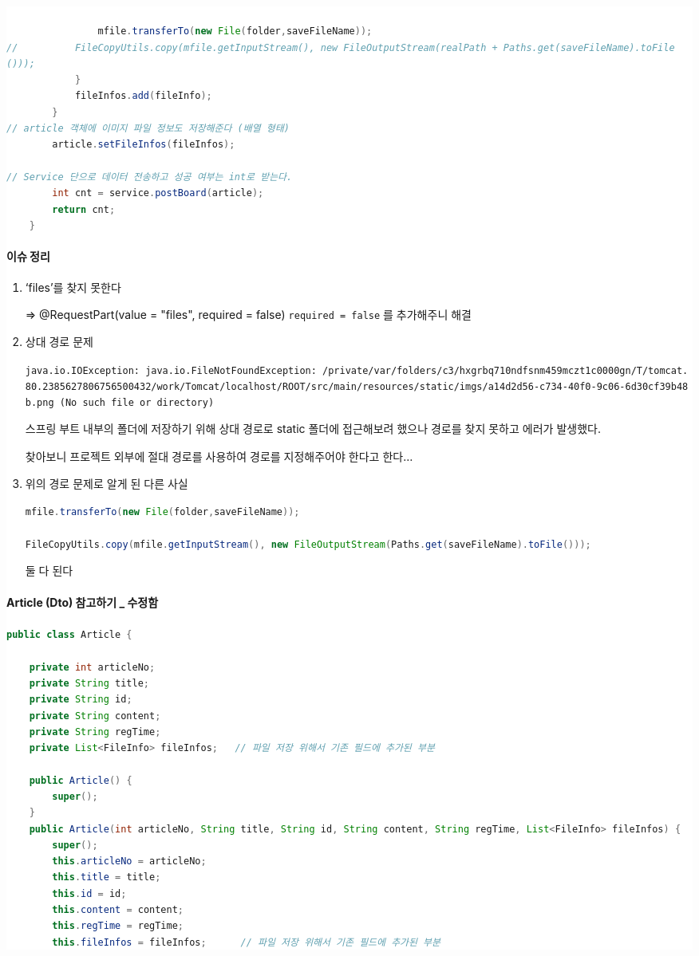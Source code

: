 ```java

				mfile.transferTo(new File(folder,saveFileName));
//			FileCopyUtils.copy(mfile.getInputStream(), new FileOutputStream(realPath + Paths.get(saveFileName).toFile()));
			}
			fileInfos.add(fileInfo);
		}
// article 객체에 이미지 파일 정보도 저장해준다 (배열 형태)
		article.setFileInfos(fileInfos);

// Service 단으로 데이터 전송하고 성공 여부는 int로 받는다.
		int cnt = service.postBoard(article);
		return cnt;
	}
```

#### 이슈 정리

1. ‘files’를 찾지 못한다

   ⇒ @RequestPart(value = "files", required = false) `required = false` 를 추가해주니 해결

2. 상대 경로 문제

   ```
   java.io.IOException: java.io.FileNotFoundException: /private/var/folders/c3/hxgrbq710ndfsnm459mczt1c0000gn/T/tomcat.80.2385627806756500432/work/Tomcat/localhost/ROOT/src/main/resources/static/imgs/a14d2d56-c734-40f0-9c06-6d30cf39b48b.png (No such file or directory)
   ```

   스프링 부트 내부의 폴더에 저장하기 위해 상대 경로로 static 폴더에 접근해보려 했으나 경로를 찾지 못하고 에러가 발생했다.

   찾아보니 프로젝트 외부에 절대 경로를 사용하여 경로를 지정해주어야 한다고 한다…

3. 위의 경로 문제로 알게 된 다른 사실

   ```java
   mfile.transferTo(new File(folder,saveFileName));

   FileCopyUtils.copy(mfile.getInputStream(), new FileOutputStream(Paths.get(saveFileName).toFile()));
   ```

   둘 다 된다

#### Article (Dto) 참고하기 \_ 수정함

```java
public class Article {

	private int articleNo;
	private String title;
	private String id;
	private String content;
	private String regTime;
	private List<FileInfo> fileInfos;   // 파일 저장 위해서 기존 필드에 추가된 부분

	public Article() {
		super();
	}
	public Article(int articleNo, String title, String id, String content, String regTime, List<FileInfo> fileInfos) {
		super();
		this.articleNo = articleNo;
		this.title = title;
		this.id = id;
		this.content = content;
		this.regTime = regTime;
		this.fileInfos = fileInfos;      // 파일 저장 위해서 기존 필드에 추가된 부분
```